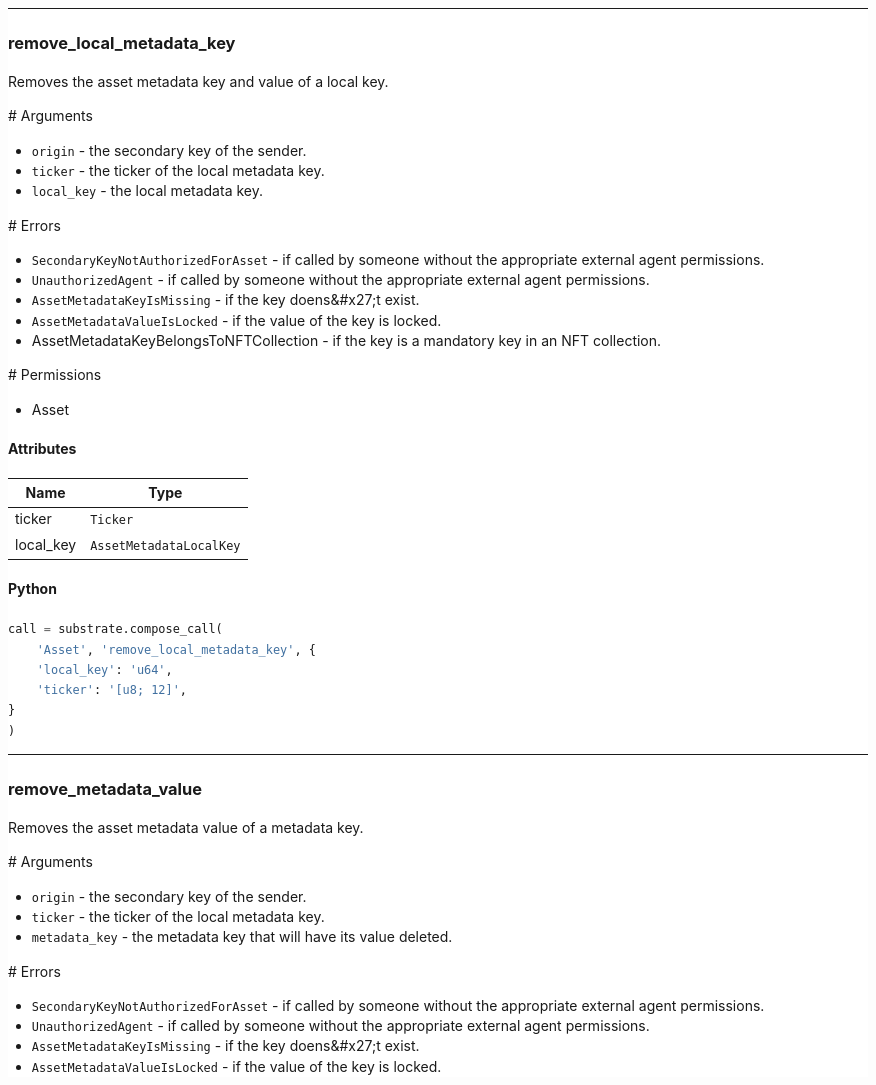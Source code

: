 ---------
### remove_local_metadata_key
Removes the asset metadata key and value of a local key.

\# Arguments
* `origin` - the secondary key of the sender.
* `ticker` - the ticker of the local metadata key.
* `local_key` - the local metadata key.

\# Errors
 - `SecondaryKeyNotAuthorizedForAsset` - if called by someone without the appropriate external agent permissions.
 - `UnauthorizedAgent` - if called by someone without the appropriate external agent permissions.
 - `AssetMetadataKeyIsMissing` - if the key doens&\#x27;t exist.
 - `AssetMetadataValueIsLocked` - if the value of the key is locked.
 - AssetMetadataKeyBelongsToNFTCollection - if the key is a mandatory key in an NFT collection.

\# Permissions
* Asset
#### Attributes
| Name | Type |
| -------- | -------- | 
| ticker | `Ticker` | 
| local_key | `AssetMetadataLocalKey` | 

#### Python
```python
call = substrate.compose_call(
    'Asset', 'remove_local_metadata_key', {
    'local_key': 'u64',
    'ticker': '[u8; 12]',
}
)
```

---------
### remove_metadata_value
Removes the asset metadata value of a metadata key.

\# Arguments
* `origin` - the secondary key of the sender.
* `ticker` - the ticker of the local metadata key.
* `metadata_key` - the metadata key that will have its value deleted.

\# Errors
 - `SecondaryKeyNotAuthorizedForAsset` - if called by someone without the appropriate external agent permissions.
 - `UnauthorizedAgent` - if called by someone without the appropriate external agent permissions.
 - `AssetMetadataKeyIsMissing` - if the key doens&\#x27;t exist.
 - `AssetMetadataValueIsLocked` - if the value of the key is locked.
